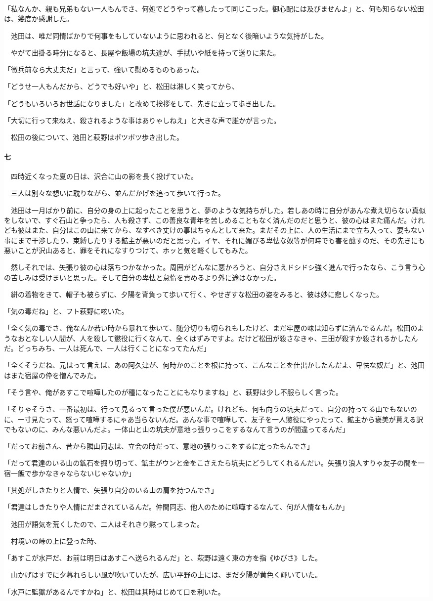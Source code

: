 「私なんか、親も兄弟もない一人もんでさ、何処でどうやって暮したって同じこった。御心配には及びませんよ」と、何も知らない松田は、幾度か感謝した。

　池田は、唯だ同情ばかりで何事をもしていないように思われると、何となく後暗いような気持がした。

　やがて出掛る時分になると、長屋や飯場の坑夫達が、手拭いや紙を持って送りに来た。

「徴兵前なら大丈夫だ」と言って、強いて慰めるものもあった。

「どうせ一人もんだから、どうでも好いや」と、松田は淋しく笑ってから、

「どうもいろいろお世話になりました」と改めて挨拶をして、先きに立って歩き出した。

「大切に行って来ねえ、殺されるような事はありゃしねえ」と大きな声で誰かが言った。

　松田の後について、池田と萩野はボツボツ歩き出した。



#### 七




　四時近くなった夏の日は、沢合に山の影を長く投げていた。

　三人は別々な想いに耽りながら、並んだかげを追って歩いて行った。

　池田は一月ばかり前に、自分の身の上に起ったことを思うと、夢のような気持ちがした。若しあの時に自分があんな煮え切らない真似をしないで、すぐ石山と争ったら、人も殺さず、この善良な青年を苦しめることもなく済んだのだと思うと、彼の心はまた痛んだ。けれども彼はまた、自分はこの山に来てから、なすべき丈けの事はちゃんとして来た。まだその上に、人の生活にまで立ち入って、要もない事にまで干渉したり、束縛したりする鉱主が悪いのだと思った。イヤ、それに媚びる卑怯な奴等が何時でも害を醸すのだ、その先きにも悪いことが沢山あると、罪をそれになすりつけて、ホッと気を軽くしてもみた。

　然しそれでは、矢張り彼の心は落ちつかなかった。周囲がどんなに悪かろうと、自分さえドシドシ強く進んで行ったなら、こう言う心の苦しみは受けまいと思った。そして自分の卑怯と怠惰を責めるより外に途はなかった。

　絣の着物をきて、帽子も被らずに、夕陽を背負って歩いて行く、やせぎすな松田の姿をみると、彼は妙に悲しくなった。

「気の毒だね」と、フト萩野に呟いた。

「全く気の毒でさ、俺なんか若い時から暴れて歩いて、随分切りも切られもしたけど、まだ牢屋の味は知らずに済んでるんだ。松田のようなおとなしい人間が、人を殺して懲役に行くなんて、全くはずみですよ。だけど松田が殺さなきゃ、三田が殺すか殺されるかしたんだ。どっちみち、一人は死んで、一人は行くことになってたんだ」

「全くそうだね、元はって言えば、あの阿久津が、何時かのことを根に持って、こんなことを仕出かしたんだよ、卑怯な奴だ」と、池田はまた宿屋の伜を憎んでみた。

「そう言や、俺があすこで喧嘩したのが種になったことにもなりますね」と、萩野は少し不服らしく言った。

「そりゃそうさ、一番最初は、行って見るって言った僕が悪いんだ。けれども、何も向うの坑夫だって、自分の持ってる山でもないのに、一寸見たって、怒って喧嘩するにゃあ当らないんだ。あんな事で喧嘩して、友子を一人懲役にやったって、鉱主から褒美が貰える訳でもないのに、みんな悪いんだよ。一体山と山の坑夫が意地っ張りっこをするなんて言うのが間違ってるんだ」

「だってお前さん、昔から隣山同志は、立会の時だって、意地の張りっこをするに定ったもんでさ」

「だって君達のいる山の鉱石を掘り切って、鉱主がウンと金をこさえたら坑夫にどうしてくれるんだい。矢張り浪人すりゃ友子の間を一宿一飯で歩かなきゃならないじゃないか」

「其処がしきたりと人情で、矢張り自分のいる山の肩を持つんでさ」

「君達はしきたりや人情にだまされているんだ。仲間同志、他人のために喧嘩するなんて、何が人情なもんか」

　池田が語気を荒くしたので、二人はそれきり黙ってしまった。

　村境いの峠の上に登った時、

「あすこが水戸だ、お前は明日はあすこへ送られるんだ」と、萩野は遠く東の方を指《ゆびさ》した。

　山かげはすでに夕暮れらしい風が吹いていたが、広い平野の上には、まだ夕陽が黄色く輝いていた。

「水戸に監獄があるんですかね」と、松田は其時はじめて口を利いた。
